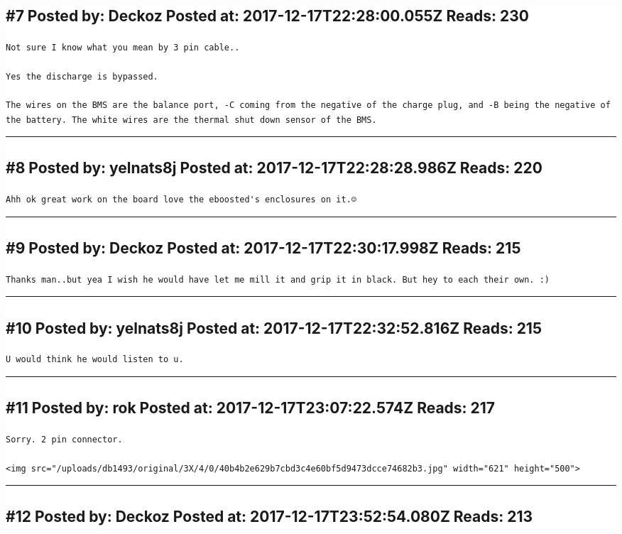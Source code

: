 ## \#7 Posted by: Deckoz Posted at: 2017-12-17T22:28:00.055Z Reads: 230

```
Not sure I know what you mean by 3 pin cable..

Yes the discharge is bypassed.

The wires on the BMS are the balance port, -C coming from the negative of the charge plug, and -B being the negative of the battery. The white wires are the thermal shut down sensor of the BMS.
```

---
## \#8 Posted by: yelnats8j Posted at: 2017-12-17T22:28:28.986Z Reads: 220

```
Ahh ok great work on the board love the eboosted's enclosures on it.☺
```

---
## \#9 Posted by: Deckoz Posted at: 2017-12-17T22:30:17.998Z Reads: 215

```
Thanks man..but yea I wish he would have let me mill it and grip it in black. But hey to each their own. :)
```

---
## \#10 Posted by: yelnats8j Posted at: 2017-12-17T22:32:52.816Z Reads: 215

```
U would think he would listen to u.
```

---
## \#11 Posted by: rok Posted at: 2017-12-17T23:07:22.574Z Reads: 217

```
Sorry. 2 pin connector.

<img src="/uploads/db1493/original/3X/4/0/40b4b2e629b7cbd3c4e60bf5d9473dcce74682b3.jpg" width="621" height="500">
```

---
## \#12 Posted by: Deckoz Posted at: 2017-12-17T23:52:54.080Z Reads: 213
